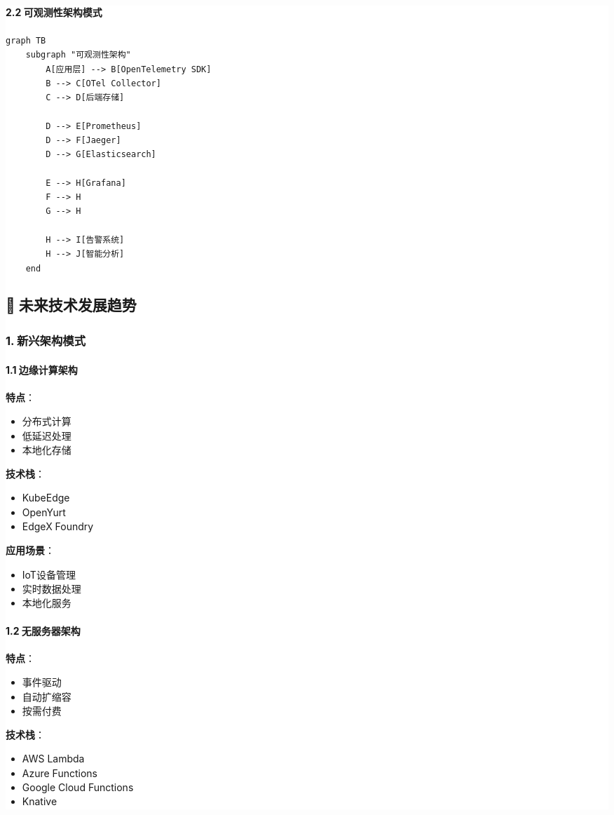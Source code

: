#### 2.2 可观测性架构模式

```mermaid
graph TB
    subgraph "可观测性架构"
        A[应用层] --> B[OpenTelemetry SDK]
        B --> C[OTel Collector]
        C --> D[后端存储]
        
        D --> E[Prometheus]
        D --> F[Jaeger]
        D --> G[Elasticsearch]
        
        E --> H[Grafana]
        F --> H
        G --> H
        
        H --> I[告警系统]
        H --> J[智能分析]
    end
```

## 🚀 未来技术发展趋势

### 1. 新兴架构模式

#### 1.1 边缘计算架构

**特点**：
- 分布式计算
- 低延迟处理
- 本地化存储

**技术栈**：
- KubeEdge
- OpenYurt
- EdgeX Foundry

**应用场景**：
- IoT设备管理
- 实时数据处理
- 本地化服务

#### 1.2 无服务器架构

**特点**：
- 事件驱动
- 自动扩缩容
- 按需付费

**技术栈**：
- AWS Lambda
- Azure Functions
- Google Cloud Functions
- Knative
